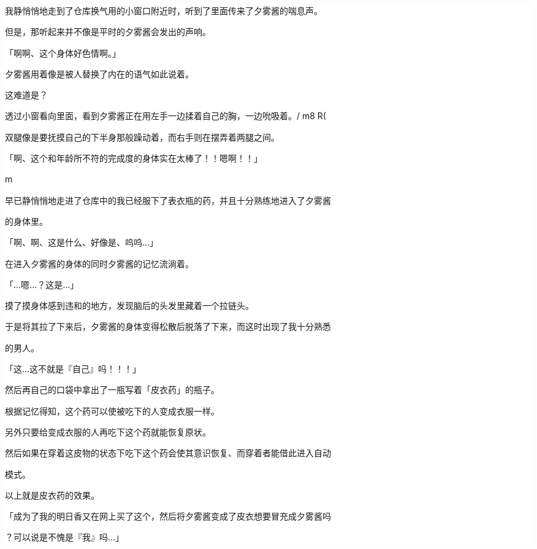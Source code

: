 

我静悄悄地走到了仓库换气用的小窗口附近时，听到了里面传来了夕雾酱的喘息声。

但是，那听起来并不像是平时的夕雾酱会发出的声响。



「啊啊、这个身体好色情啊。」

夕雾酱用着像是被人替换了内在的语气如此说着。



这难道是？

透过小窗看向里面，看到夕雾酱正在用左手一边揉着自己的胸，一边吮吸着。/ m8 R(



双腿像是要抚摸自己的下半身那般躁动着，而右手则在摆弄着两腿之间。



「啊、这个和年龄所不符的完成度的身体实在太棒了！！嗯啊！！」

m

早已静悄悄地走进了仓库中的我已经服下了表衣瓶的药，并且十分熟练地进入了夕雾酱

的身体里。

「啊、啊、这是什么、好像是、呜呜...」

在进入夕雾酱的身体的同时夕雾酱的记忆流淌着。



「...嗯...？这是...」

摸了摸身体感到违和的地方，发现脑后的头发里藏着一个拉链头。

于是将其拉了下来后，夕雾酱的身体变得松散后脱落了下来，而这时出现了我十分熟悉

的男人。

「这...这不就是『自己』吗！！！」



然后再自己的口袋中拿出了一瓶写着「皮衣药」的瓶子。



根据记忆得知，这个药可以使被吃下的人变成衣服一样。



另外只要给变成衣服的人再吃下这个药就能恢复原状。

然后如果在穿着这皮物的状态下吃下这个药会使其意识恢复、而穿着者能借此进入自动

模式。

以上就是皮衣药的效果。



「成为了我的明日香又在网上买了这个，然后将夕雾酱变成了皮衣想要冒充成夕雾酱吗

？可以说是不愧是『我』吗...」
